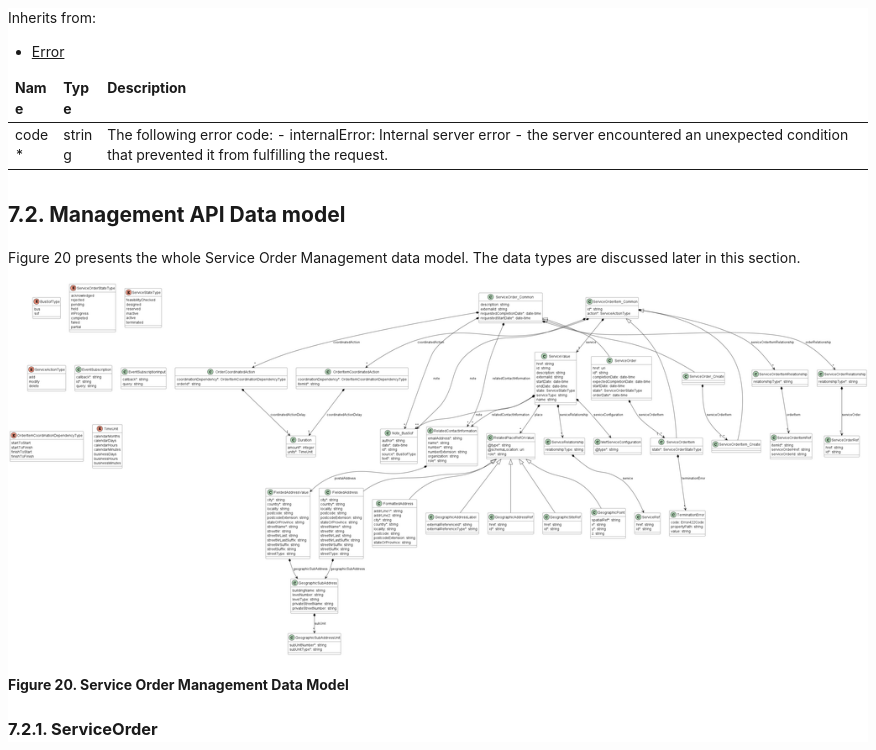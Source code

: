 Inherits from:

- <a href="#T_Error">Error</a>

<table id="T_Error500">
    <thead style="font-weight:bold;">
        <tr>
            <td>Name</td>
            <td>Type</td>
            <td>Description</td>
        </tr>
    </thead>
    <tbody>
        <tr>
            <td>code*</td>
            <td>string</td>
            <td>The following error code:
- internalError: Internal server error - the server encountered an unexpected condition that prevented it from fulfilling the request.</td>
        </tr>
    </tbody>
</table>

## 7.2. Management API Data model

Figure 20 presents the whole Service Order Management data model. The data
types are discussed later in this section.

![Service Order Management Data Model](media/ServiceOrderModelFull.png)

**Figure 20. Service Order Management Data Model**

### 7.2.1. ServiceOrder
